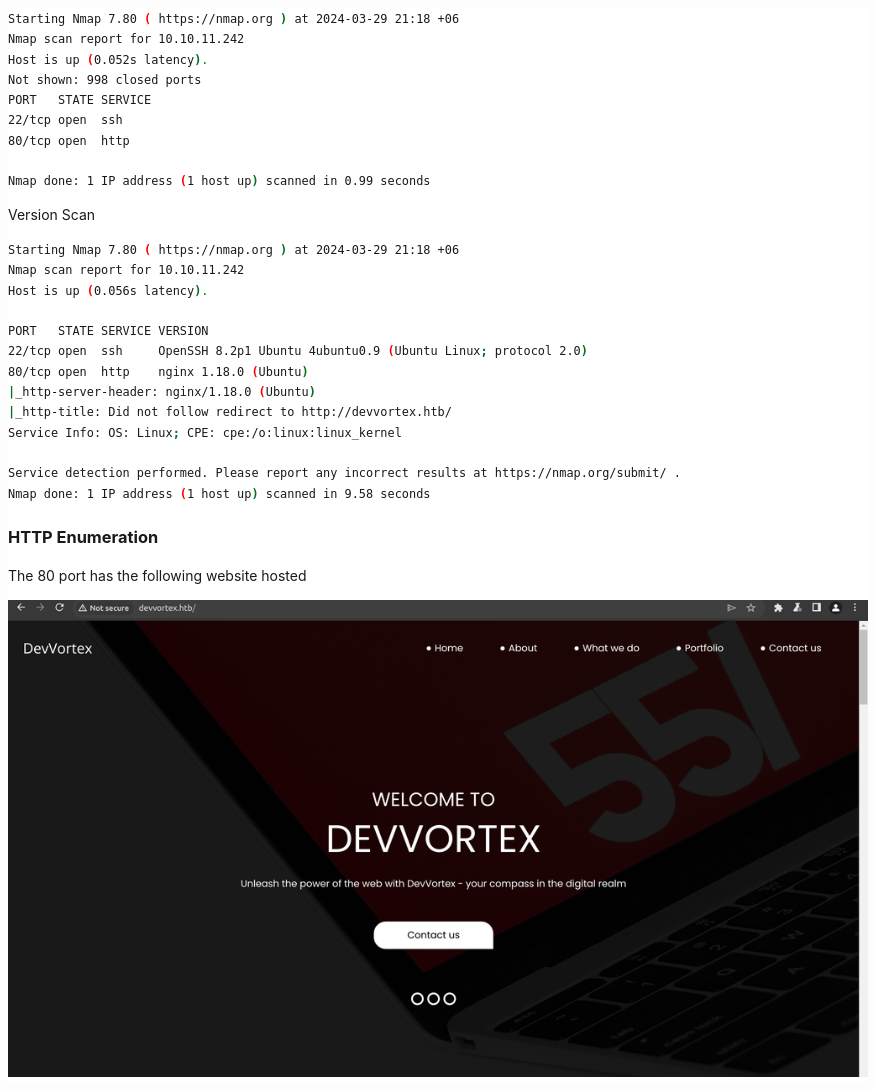 ```bash
Starting Nmap 7.80 ( https://nmap.org ) at 2024-03-29 21:18 +06
Nmap scan report for 10.10.11.242
Host is up (0.052s latency).
Not shown: 998 closed ports
PORT   STATE SERVICE
22/tcp open  ssh
80/tcp open  http

Nmap done: 1 IP address (1 host up) scanned in 0.99 seconds
```

Version Scan

```bash
Starting Nmap 7.80 ( https://nmap.org ) at 2024-03-29 21:18 +06
Nmap scan report for 10.10.11.242
Host is up (0.056s latency).

PORT   STATE SERVICE VERSION
22/tcp open  ssh     OpenSSH 8.2p1 Ubuntu 4ubuntu0.9 (Ubuntu Linux; protocol 2.0)
80/tcp open  http    nginx 1.18.0 (Ubuntu)
|_http-server-header: nginx/1.18.0 (Ubuntu)
|_http-title: Did not follow redirect to http://devvortex.htb/
Service Info: OS: Linux; CPE: cpe:/o:linux:linux_kernel

Service detection performed. Please report any incorrect results at https://nmap.org/submit/ .
Nmap done: 1 IP address (1 host up) scanned in 9.58 seconds
```

### **HTTP Enumeration**

The 80 port has the following website hosted

![](images/Pasted%20image%2020240329212321.png)
